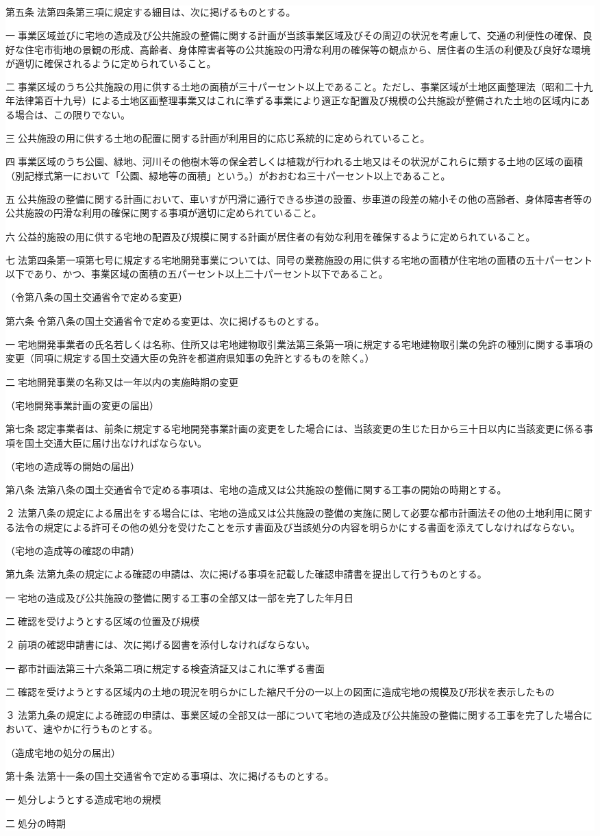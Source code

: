 第五条 法第四条第三項に規定する細目は、次に掲げるものとする。

一 事業区域並びに宅地の造成及び公共施設の整備に関する計画が当該事業区域及びその周辺の状況を考慮して、交通の利便性の確保、良好な住宅市街地の景観の形成、高齢者、身体障害者等の公共施設の円滑な利用の確保等の観点から、居住者の生活の利便及び良好な環境が適切に確保されるように定められていること。

二 事業区域のうち公共施設の用に供する土地の面積が三十パーセント以上であること。ただし、事業区域が土地区画整理法（昭和二十九年法律第百十九号）による土地区画整理事業又はこれに準ずる事業により適正な配置及び規模の公共施設が整備された土地の区域内にある場合は、この限りでない。

三 公共施設の用に供する土地の配置に関する計画が利用目的に応じ系統的に定められていること。

四 事業区域のうち公園、緑地、河川その他樹木等の保全若しくは植栽が行われる土地又はその状況がこれらに類する土地の区域の面積（別記様式第一において「公園、緑地等の面積」という。）がおおむね三十パーセント以上であること。

五 公共施設の整備に関する計画において、車いすが円滑に通行できる歩道の設置、歩車道の段差の縮小その他の高齢者、身体障害者等の公共施設の円滑な利用の確保に関する事項が適切に定められていること。

六 公益的施設の用に供する宅地の配置及び規模に関する計画が居住者の有効な利用を確保するように定められていること。

七 法第四条第一項第七号に規定する宅地開発事業については、同号の業務施設の用に供する宅地の面積が住宅地の面積の五十パーセント以下であり、かつ、事業区域の面積の五パーセント以上二十パーセント以下であること。

（令第八条の国土交通省令で定める変更）

第六条 令第八条の国土交通省令で定める変更は、次に掲げるものとする。

一 宅地開発事業者の氏名若しくは名称、住所又は宅地建物取引業法第三条第一項に規定する宅地建物取引業の免許の種別に関する事項の変更（同項に規定する国土交通大臣の免許を都道府県知事の免許とするものを除く。）

二 宅地開発事業の名称又は一年以内の実施時期の変更

（宅地開発事業計画の変更の届出）

第七条 認定事業者は、前条に規定する宅地開発事業計画の変更をした場合には、当該変更の生じた日から三十日以内に当該変更に係る事項を国土交通大臣に届け出なければならない。

（宅地の造成等の開始の届出）

第八条 法第八条の国土交通省令で定める事項は、宅地の造成又は公共施設の整備に関する工事の開始の時期とする。

２ 法第八条の規定による届出をする場合には、宅地の造成又は公共施設の整備の実施に関して必要な都市計画法その他の土地利用に関する法令の規定による許可その他の処分を受けたことを示す書面及び当該処分の内容を明らかにする書面を添えてしなければならない。

（宅地の造成等の確認の申請）

第九条 法第九条の規定による確認の申請は、次に掲げる事項を記載した確認申請書を提出して行うものとする。

一 宅地の造成及び公共施設の整備に関する工事の全部又は一部を完了した年月日

二 確認を受けようとする区域の位置及び規模

２ 前項の確認申請書には、次に掲げる図書を添付しなければならない。

一 都市計画法第三十六条第二項に規定する検査済証又はこれに準ずる書面

二 確認を受けようとする区域内の土地の現況を明らかにした縮尺千分の一以上の図面に造成宅地の規模及び形状を表示したもの

３ 法第九条の規定による確認の申請は、事業区域の全部又は一部について宅地の造成及び公共施設の整備に関する工事を完了した場合において、速やかに行うものとする。

（造成宅地の処分の届出）

第十条 法第十一条の国土交通省令で定める事項は、次に掲げるものとする。

一 処分しようとする造成宅地の規模

二 処分の時期
